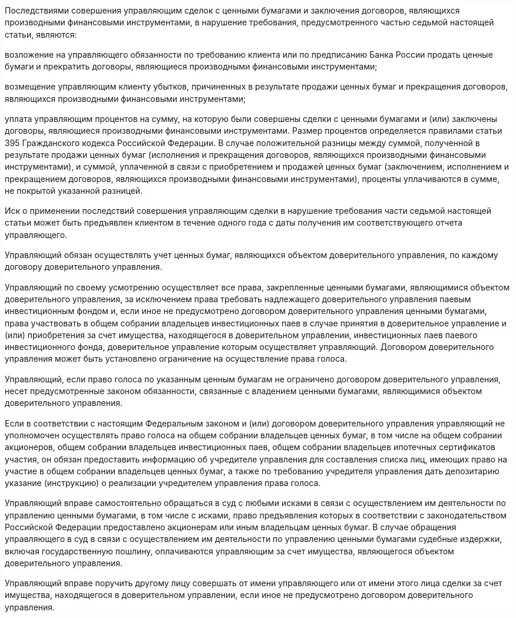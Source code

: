 Последствиями совершения управляющим сделок с ценными бумагами и заключения договоров, являющихся производными финансовыми инструментами, в нарушение требования, предусмотренного частью седьмой настоящей статьи, являются:

возложение на управляющего обязанности по требованию клиента или по предписанию Банка России продать ценные бумаги и прекратить договоры, являющиеся производными финансовыми инструментами;

возмещение управляющим клиенту убытков, причиненных в результате продажи ценных бумаг и прекращения договоров, являющихся производными финансовыми инструментами;

уплата управляющим процентов на сумму, на которую были совершены сделки с ценными бумагами и (или) заключены договоры, являющиеся производными финансовыми инструментами. Размер процентов определяется правилами статьи 395 Гражданского кодекса Российской Федерации. В случае положительной разницы между суммой, полученной в результате продажи ценных бумаг (исполнения и прекращения договоров, являющихся производными финансовыми инструментами), и суммой, уплаченной в связи с приобретением и продажей ценных бумаг (заключением, исполнением и прекращением договоров, являющихся производными финансовыми инструментами), проценты уплачиваются в сумме, не покрытой указанной разницей.

Иск о применении последствий совершения управляющим сделки в нарушение требования части седьмой настоящей статьи может быть предъявлен клиентом в течение одного года с даты получения им соответствующего отчета управляющего.

Управляющий обязан осуществлять учет ценных бумаг, являющихся объектом доверительного управления, по каждому договору доверительного управления.

Управляющий по своему усмотрению осуществляет все права, закрепленные ценными бумагами, являющимися объектом доверительного управления, за исключением права требовать надлежащего доверительного управления паевым инвестиционным фондом и, если иное не предусмотрено договором доверительного управления ценными бумагами, права участвовать в общем собрании владельцев инвестиционных паев в случае принятия в доверительное управление и (или) приобретения за счет имущества, находящегося в доверительном управлении, инвестиционных паев паевого инвестиционного фонда, доверительное управление которым осуществляет управляющий. Договором доверительного управления может быть установлено ограничение на осуществление права голоса.

Управляющий, если право голоса по указанным ценным бумагам не ограничено договором доверительного управления, несет предусмотренные законом обязанности, связанные с владением ценными бумагами, являющимися объектом доверительного управления.

Если в соответствии с настоящим Федеральным законом и (или) договором доверительного управления управляющий не уполномочен осуществлять право голоса на общем собрании владельцев ценных бумаг, в том числе на общем собрании акционеров, общем собрании владельцев инвестиционных паев, общем собрании владельцев ипотечных сертификатов участия, он обязан предоставить информацию об учредителе управления для составления списка лиц, имеющих право на участие в общем собрании владельцев ценных бумаг, а также по требованию учредителя управления дать депозитарию указание (инструкцию) о реализации учредителем управления права голоса.

Управляющий вправе самостоятельно обращаться в суд с любыми исками в связи с осуществлением им деятельности по управлению ценными бумагами, в том числе с исками, право предъявления которых в соответствии с законодательством Российской Федерации предоставлено акционерам или иным владельцам ценных бумаг. В случае обращения управляющего в суд в связи с осуществлением им деятельности по управлению ценными бумагами судебные издержки, включая государственную пошлину, оплачиваются управляющим за счет имущества, являющегося объектом доверительного управления.

Управляющий вправе поручить другому лицу совершать от имени управляющего или от имени этого лица сделки за счет имущества, находящегося в доверительном управлении, если иное не предусмотрено договором доверительного управления.
